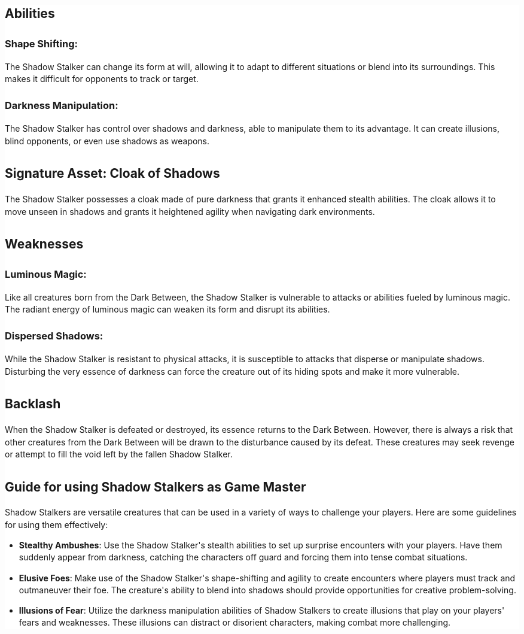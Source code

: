 ## Abilities

### Shape Shifting:
The Shadow Stalker can change its form at will, allowing it to adapt to different situations or blend into its surroundings. This makes it difficult for opponents to track or target.

### Darkness Manipulation:
The Shadow Stalker has control over shadows and darkness, able to manipulate them to its advantage. It can create illusions, blind opponents, or even use shadows as weapons.

## Signature Asset: Cloak of Shadows

The Shadow Stalker possesses a cloak made of pure darkness that grants it enhanced stealth abilities. The cloak allows it to move unseen in shadows and grants it heightened agility when navigating dark environments.

## Weaknesses

### Luminous Magic:
Like all creatures born from the Dark Between, the Shadow Stalker is vulnerable to attacks or abilities fueled by luminous magic. The radiant energy of luminous magic can weaken its form and disrupt its abilities.

### Dispersed Shadows:
While the Shadow Stalker is resistant to physical attacks, it is susceptible to attacks that disperse or manipulate shadows. Disturbing the very essence of darkness can force the creature out of its hiding spots and make it more vulnerable.

## Backlash

When the Shadow Stalker is defeated or destroyed, its essence returns to the Dark Between. However, there is always a risk that other creatures from the Dark Between will be drawn to the disturbance caused by its defeat. These creatures may seek revenge or attempt to fill the void left by the fallen Shadow Stalker.

## Guide for using Shadow Stalkers as Game Master

Shadow Stalkers are versatile creatures that can be used in a variety of ways to challenge your players. Here are some guidelines for using them effectively:

- **Stealthy Ambushes**: Use the Shadow Stalker's stealth abilities to set up surprise encounters with your players. Have them suddenly appear from darkness, catching the characters off guard and forcing them into tense combat situations.

- **Elusive Foes**: Make use of the Shadow Stalker's shape-shifting and agility to create encounters where players must track and outmaneuver their foe. The creature's ability to blend into shadows should provide opportunities for creative problem-solving.

- **Illusions of Fear**: Utilize the darkness manipulation abilities of Shadow Stalkers to create illusions that play on your players' fears and weaknesses. These illusions can distract or disorient characters, making combat more challenging.
